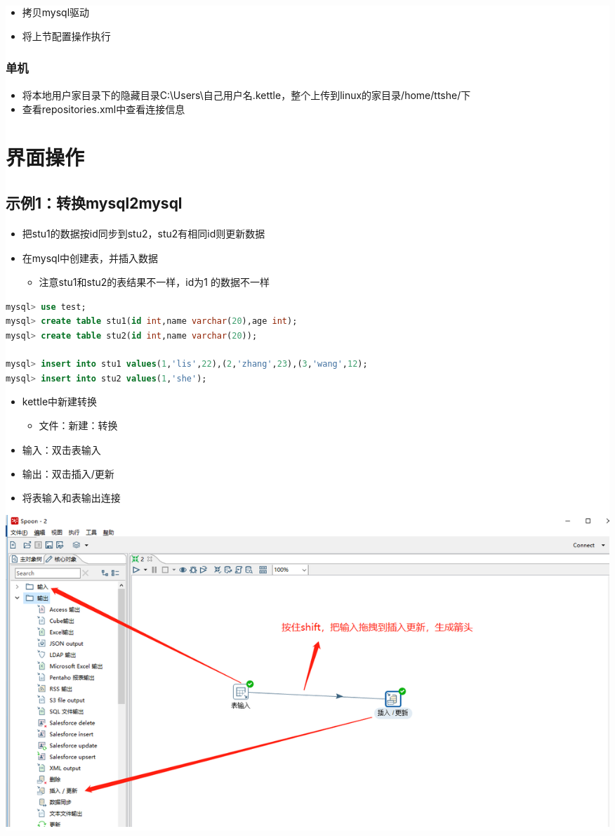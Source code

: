 - 拷贝mysql驱动

- 将上节配置操作执行

  

### 单机

- 将本地用户家目录下的隐藏目录C:\Users\自己用户名\.kettle，整个上传到linux的家目录/home/ttshe/下
- 查看repositories.xml中查看连接信息











# 界面操作



## 示例1：转换mysql2mysql

- 把stu1的数据按id同步到stu2，stu2有相同id则更新数据

- 在mysql中创建表，并插入数据
  - 注意stu1和stu2的表结果不一样，id为1 的数据不一样

```sql
mysql> use test;
mysql> create table stu1(id int,name varchar(20),age int);
mysql> create table stu2(id int,name varchar(20));

mysql> insert into stu1 values(1,'lis',22),(2,'zhang',23),(3,'wang',12);
mysql> insert into stu2 values(1,'she');
```

- kettle中新建转换
  - 文件：新建：转换

- 输入：双击表输入
- 输出：双击插入/更新
- 将表输入和表输出连接

![图片1](img/2.png)
